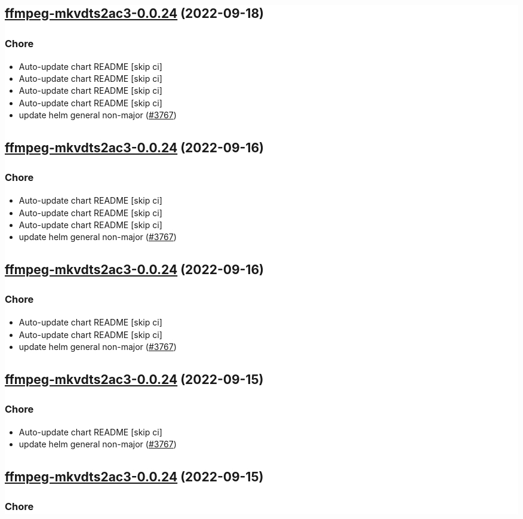 ## [ffmpeg-mkvdts2ac3-0.0.24](https://github.com/truecharts/charts/compare/ffmpeg-mkvdts2ac3-0.0.23...ffmpeg-mkvdts2ac3-0.0.24) (2022-09-18)

### Chore

- Auto-update chart README [skip ci]
- Auto-update chart README [skip ci]
- Auto-update chart README [skip ci]
- Auto-update chart README [skip ci]
- update helm general non-major ([#3767](https://github.com/truecharts/charts/issues/3767))

## [ffmpeg-mkvdts2ac3-0.0.24](https://github.com/truecharts/charts/compare/ffmpeg-mkvdts2ac3-0.0.23...ffmpeg-mkvdts2ac3-0.0.24) (2022-09-16)

### Chore

- Auto-update chart README [skip ci]
- Auto-update chart README [skip ci]
- Auto-update chart README [skip ci]
- update helm general non-major ([#3767](https://github.com/truecharts/charts/issues/3767))

## [ffmpeg-mkvdts2ac3-0.0.24](https://github.com/truecharts/charts/compare/ffmpeg-mkvdts2ac3-0.0.23...ffmpeg-mkvdts2ac3-0.0.24) (2022-09-16)

### Chore

- Auto-update chart README [skip ci]
- Auto-update chart README [skip ci]
- update helm general non-major ([#3767](https://github.com/truecharts/charts/issues/3767))

## [ffmpeg-mkvdts2ac3-0.0.24](https://github.com/truecharts/charts/compare/ffmpeg-mkvdts2ac3-0.0.23...ffmpeg-mkvdts2ac3-0.0.24) (2022-09-15)

### Chore

- Auto-update chart README [skip ci]
- update helm general non-major ([#3767](https://github.com/truecharts/charts/issues/3767))

## [ffmpeg-mkvdts2ac3-0.0.24](https://github.com/truecharts/charts/compare/ffmpeg-mkvdts2ac3-0.0.23...ffmpeg-mkvdts2ac3-0.0.24) (2022-09-15)

### Chore
